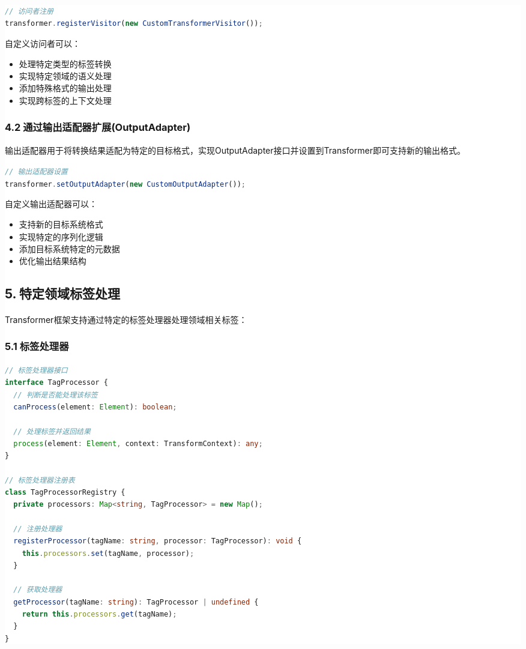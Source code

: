 ```typescript
// 访问者注册
transformer.registerVisitor(new CustomTransformerVisitor());
```

自定义访问者可以：
- 处理特定类型的标签转换
- 实现特定领域的语义处理
- 添加特殊格式的输出处理
- 实现跨标签的上下文处理

### 4.2 通过输出适配器扩展(OutputAdapter)

输出适配器用于将转换结果适配为特定的目标格式，实现OutputAdapter接口并设置到Transformer即可支持新的输出格式。

```typescript
// 输出适配器设置
transformer.setOutputAdapter(new CustomOutputAdapter());
```

自定义输出适配器可以：
- 支持新的目标系统格式
- 实现特定的序列化逻辑
- 添加目标系统特定的元数据
- 优化输出结果结构

## 5. 特定领域标签处理

Transformer框架支持通过特定的标签处理器处理领域相关标签：

### 5.1 标签处理器

```typescript
// 标签处理器接口
interface TagProcessor {
  // 判断是否能处理该标签
  canProcess(element: Element): boolean;
  
  // 处理标签并返回结果
  process(element: Element, context: TransformContext): any;
}

// 标签处理器注册表
class TagProcessorRegistry {
  private processors: Map<string, TagProcessor> = new Map();
  
  // 注册处理器
  registerProcessor(tagName: string, processor: TagProcessor): void {
    this.processors.set(tagName, processor);
  }
  
  // 获取处理器
  getProcessor(tagName: string): TagProcessor | undefined {
    return this.processors.get(tagName);
  }
}
```
